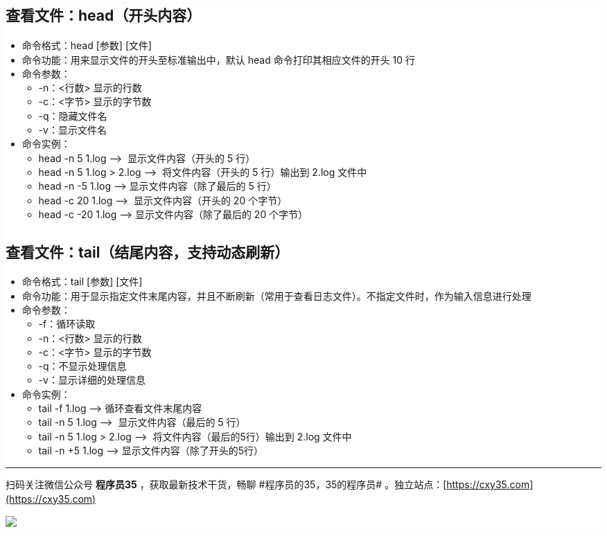 ## 查看文件：head（开头内容）

- 命令格式：head [参数] [文件]  
- 命令功能：用来显示文件的开头至标准输出中，默认 head 命令打印其相应文件的开头 10 行
- 命令参数：  
    - -n：<行数> 显示的行数
    - -c：<字节> 显示的字节数
    - -q：隐藏文件名
    - -v：显示文件名
- 命令实例：  
    - head -n 5 1.log -->  显示文件内容（开头的 5 行）
    - head -n 5 1.log > 2.log -->  将文件内容（开头的 5 行）输出到 2.log 文件中
    - head -n -5 1.log --> 显示文件内容（除了最后的 5 行）
    - head -c 20 1.log -->  显示文件内容（开头的 20 个字节）
    - head -c -20 1.log --> 显示文件内容（除了最后的 20 个字节）

## 查看文件：tail（结尾内容，支持动态刷新）

- 命令格式：tail [参数] [文件]  
- 命令功能：用于显示指定文件末尾内容，并且不断刷新（常用于查看日志文件）。不指定文件时，作为输入信息进行处理
- 命令参数：  
    - -f：循环读取
    - -n：<行数> 显示的行数
    - -c：<字节> 显示的字节数
    - -q：不显示处理信息
    - -v：显示详细的处理信息
- 命令实例：  
    - tail -f 1.log --> 循环查看文件末尾内容
    - tail -n 5 1.log -->  显示文件内容（最后的 5 行）
    - tail -n 5 1.log > 2.log -->  将文件内容（最后的5行）输出到 2.log 文件中
    - tail -n +5 1.log --> 显示文件内容（除了开头的5行）


---

扫码关注微信公众号 **程序员35** ，获取最新技术干货，畅聊 #程序员的35，35的程序员# 。独立站点：[https://cxy35.com](https://cxy35.com)

![](https://oscimg.oschina.net/oscnet/up-285838b9c516db5bb1ba760f292f2346078.JPEG)